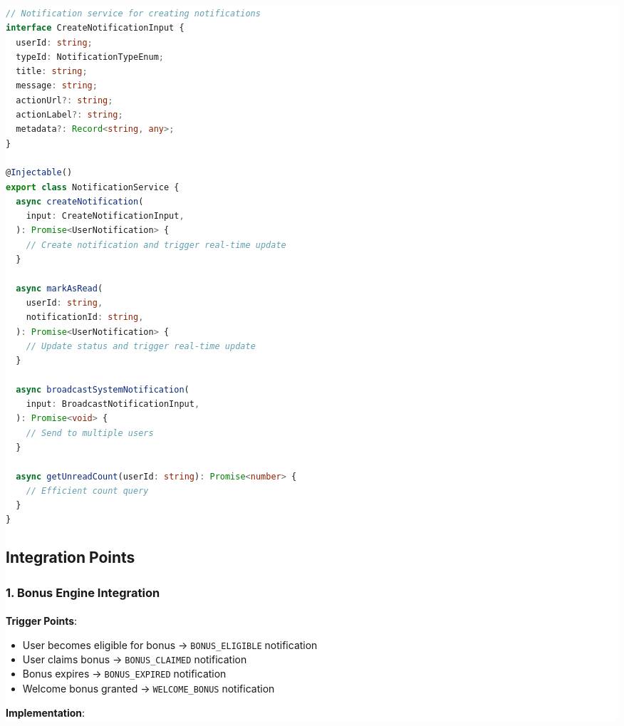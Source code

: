 ```typescript
// Notification service for creating notifications
interface CreateNotificationInput {
  userId: string;
  typeId: NotificationTypeEnum;
  title: string;
  message: string;
  actionUrl?: string;
  actionLabel?: string;
  metadata?: Record<string, any>;
}

@Injectable()
export class NotificationService {
  async createNotification(
    input: CreateNotificationInput,
  ): Promise<UserNotification> {
    // Create notification and trigger real-time update
  }

  async markAsRead(
    userId: string,
    notificationId: string,
  ): Promise<UserNotification> {
    // Update status and trigger real-time update
  }

  async broadcastSystemNotification(
    input: BroadcastNotificationInput,
  ): Promise<void> {
    // Send to multiple users
  }

  async getUnreadCount(userId: string): Promise<number> {
    // Efficient count query
  }
}
```

## Integration Points

### 1. Bonus Engine Integration

**Trigger Points**:

- User becomes eligible for bonus → `BONUS_ELIGIBLE` notification
- User claims bonus → `BONUS_CLAIMED` notification
- Bonus expires → `BONUS_EXPIRED` notification
- Welcome bonus granted → `WELCOME_BONUS` notification

**Implementation**:
